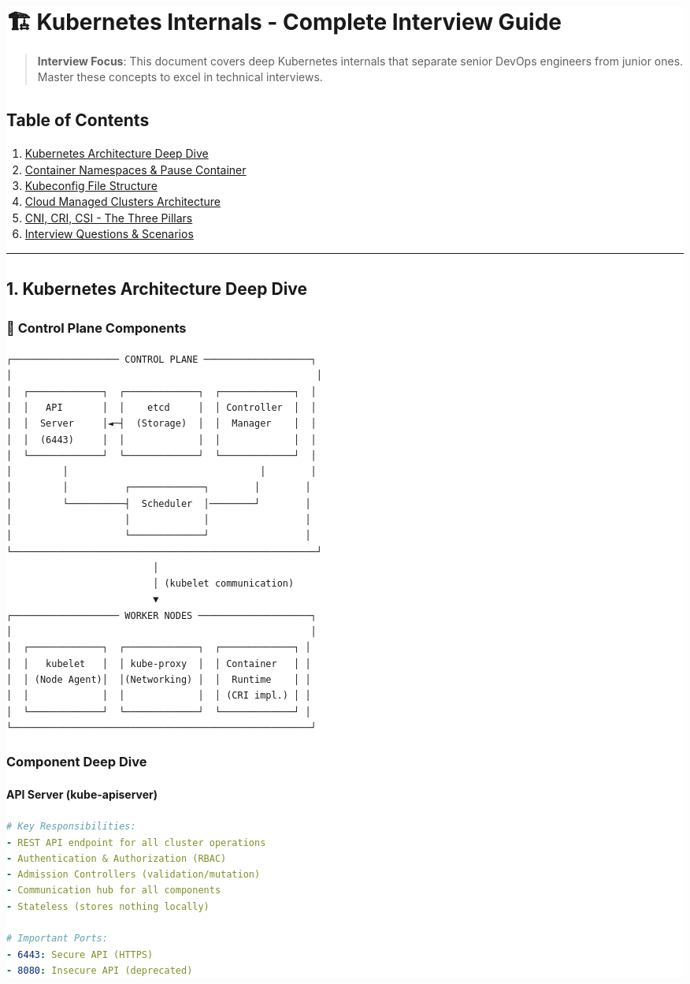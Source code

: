 # 🏗️ Kubernetes Internals - Complete Interview Guide

> **Interview Focus**: This document covers deep Kubernetes internals that separate senior DevOps engineers from junior ones. Master these concepts to excel in technical interviews.

## Table of Contents
1. [Kubernetes Architecture Deep Dive](#1-kubernetes-architecture-deep-dive)
2. [Container Namespaces & Pause Container](#2-container-namespaces--pause-container)
3. [Kubeconfig File Structure](#3-kubeconfig-file-structure)
4. [Cloud Managed Clusters Architecture](#4-cloud-managed-clusters-architecture)
5. [CNI, CRI, CSI - The Three Pillars](#5-cni-cri-csi---the-three-pillars)
6. [Interview Questions & Scenarios](#6-interview-questions--scenarios)

---

## 1. Kubernetes Architecture Deep Dive

### 🎯 **Control Plane Components**

```
┌─────────────────── CONTROL PLANE ───────────────────┐
│                                                      │
│  ┌─────────────┐  ┌─────────────┐  ┌─────────────┐  │
│  │   API       │  │    etcd     │  │ Controller  │  │
│  │  Server     │◄─┤  (Storage)  │  │  Manager    │  │
│  │  (6443)     │  │             │  │             │  │
│  └─────────────┘  └─────────────┘  └─────────────┘  │
│         │                                  │        │
│         │          ┌─────────────┐        │        │
│         └──────────┤  Scheduler  │────────┘        │
│                    │             │                 │
│                    └─────────────┘                 │
└──────────────────────────────────────────────────────┘
                          │
                          │ (kubelet communication)
                          ▼
┌─────────────────── WORKER NODES ────────────────────┐
│                                                     │
│  ┌─────────────┐  ┌─────────────┐  ┌─────────────┐ │
│  │   kubelet   │  │ kube-proxy  │  │ Container   │ │
│  │ (Node Agent)│  │(Networking) │  │  Runtime    │ │
│  │             │  │             │  │ (CRI impl.) │ │
│  └─────────────┘  └─────────────┘  └─────────────┘ │
└─────────────────────────────────────────────────────┘
```

### **Component Deep Dive**

#### **API Server (kube-apiserver)**
```yaml
# Key Responsibilities:
- REST API endpoint for all cluster operations
- Authentication & Authorization (RBAC)
- Admission Controllers (validation/mutation)
- Communication hub for all components
- Stateless (stores nothing locally)

# Important Ports:
- 6443: Secure API (HTTPS)
- 8080: Insecure API (deprecated)
```
